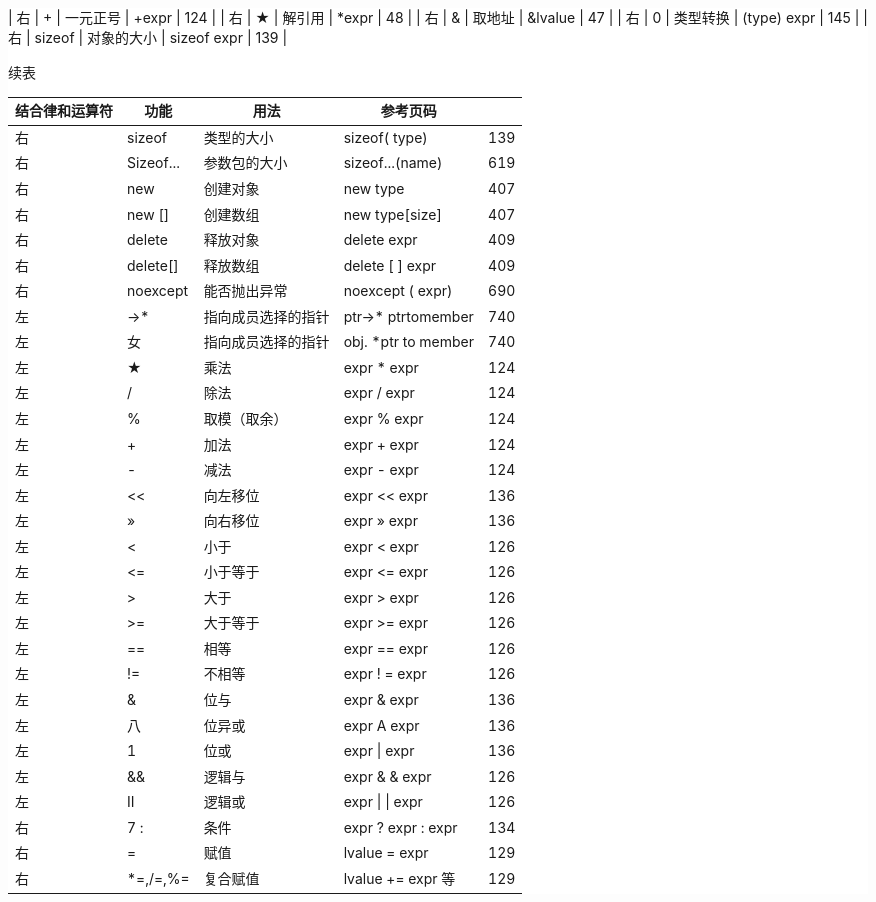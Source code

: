 | 右                 | +             | 一元正号       | +expr                  | 124  |
| 右                 | ★             | 解引用         | *expr                  | 48   |
| 右                 | &             | 取地址         | &lvalue                | 47   |
| 右                 | 0             | 类型转换       | (type) expr            | 145  |
| 右                 | sizeof        | 对象的大小     | sizeof expr            | 139  |

续表

| 结合律和运算符 | 功能          | 用法               | 参考页码            |      |
| -------------- | ------------- | ------------------ | ------------------- | ---- |
| 右             | sizeof        | 类型的大小         | sizeof( type)       | 139  |
| 右             | Sizeof...     | 参数包的大小       | sizeof...(name)     | 619  |
| 右             | new           | 创建对象           | new type            | 407  |
| 右             | new []        | 创建数组           | new type[size]      | 407  |
| 右             | delete        | 释放对象           | delete expr         | 409  |
| 右             | delete[]      | 释放数组           | delete [ ] expr     | 409  |
| 右             | noexcept      | 能否抛出异常       | noexcept ( expr)    | 690  |
| 左             | ->*           | 指向成员选择的指针 | ptr->* ptrtomember  | 740  |
| 左             | 女            | 指向成员选择的指针 | obj. *ptr to member | 740  |
| 左             | ★             | 乘法               | expr * expr         | 124  |
| 左             | /             | 除法               | expr / expr         | 124  |
| 左             | %             | 取模（取余）       | expr % expr         | 124  |
| 左             | +             | 加法               | expr + expr         | 124  |
| 左             | -             | 减法               | expr - expr         | 124  |
| 左             | <<            | 向左移位           | expr << expr        | 136  |
| 左             | »             | 向右移位           | expr » expr         | 136  |
| 左             | <             | 小于               | expr < expr         | 126  |
| 左             | <=            | 小于等于           | expr <= expr        | 126  |
| 左             | >             | 大于               | expr > expr         | 126  |
| 左             | >=            | 大于等于           | expr >= expr        | 126  |
| 左             | ==            | 相等               | expr == expr        | 126  |
| 左             | !=            | 不相等             | expr ! = expr       | 126  |
| 左             | &             | 位与               | expr & expr         | 136  |
| 左             | 八            | 位异或             | expr A expr         | 136  |
| 左             | 1             | 位或               | expr \| expr        | 136  |
| 左             | &&            | 逻辑与             | expr & & expr       | 126  |
| 左             | II            | 逻辑或             | expr \| \| expr     | 126  |
| 右             | 7    :        | 条件               | expr ? expr : expr  | 134  |
| 右             | =             | 赋值               | lvalue = expr       | 129  |
| 右             | *=,/=,%=      | 复合赋值           | lvalue += expr 等   | 129  |